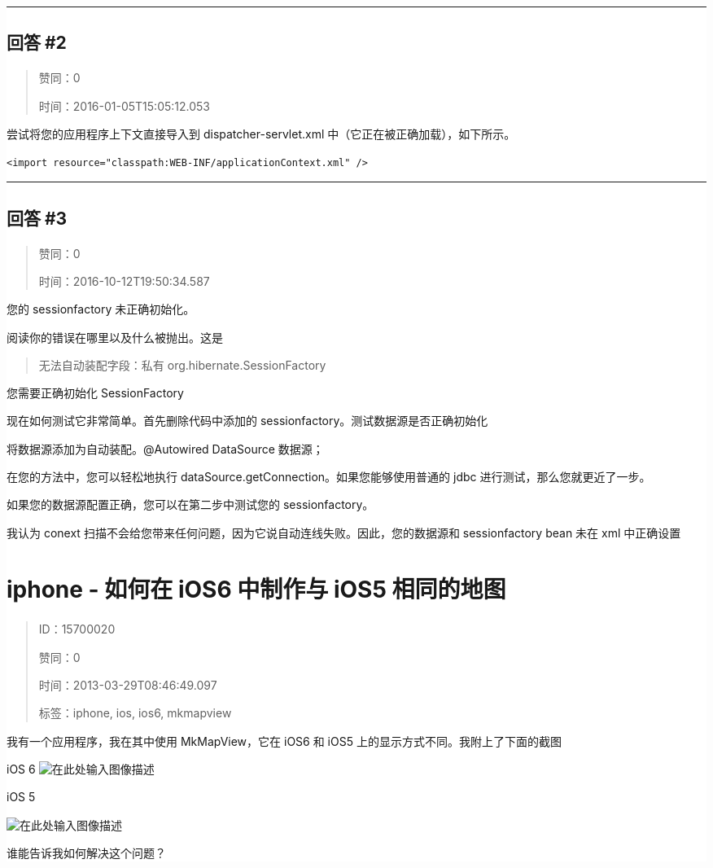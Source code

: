 * * *

## 回答 #2

> 赞同：0
> 
> 时间：2016-01-05T15:05:12.053

尝试将您的应用程序上下文直接导入到 dispatcher-servlet.xml 中（它正在被正确加载），如下所示。

`<import resource="classpath:WEB-INF/applicationContext.xml" />`

* * *

## 回答 #3

> 赞同：0
> 
> 时间：2016-10-12T19:50:34.587

您的 sessionfactory 未正确初始化。

阅读你的错误在哪里以及什么被抛出。这是

> 无法自动装配字段：私有 org.hibernate.SessionFactory

您需要正确初始化 SessionFactory

现在如何测试它非常简单。首先删除代码中添加的 sessionfactory。测试数据源是否正确初始化

将数据源添加为自动装配。@Autowired DataSource 数据源；

在您的方法中，您可以轻松地执行 dataSource.getConnection。如果您能够使用普通的 jdbc 进行测试，那么您就更近了一步。

如果您的数据源配置正确，您可以在第二步中测试您的 sessionfactory。

我认为 conext 扫描不会给您带来任何问题，因为它说自动连线失败。因此，您的数据源和 sessionfactory bean 未在 xml 中正确设置

# iphone - 如何在 iOS6 中制作与 iOS5 相同的地图

> ID：15700020
> 
> 赞同：0
> 
> 时间：2013-03-29T08:46:49.097
> 
> 标签：iphone, ios, ios6, mkmapview

我有一个应用程序，我在其中使用 MkMapView，它在 iOS6 和 iOS5 上的显示方式不同。我附上了下面的截图

iOS 6 ![在此处输入图像描述](../Images/fe616b497314d9d265a1808cb520734a.png)

iOS 5

![在此处输入图像描述](../Images/7bc73475e93f0a77da72396f14b4ae90.png)

谁能告诉我如何解决这个问题？
